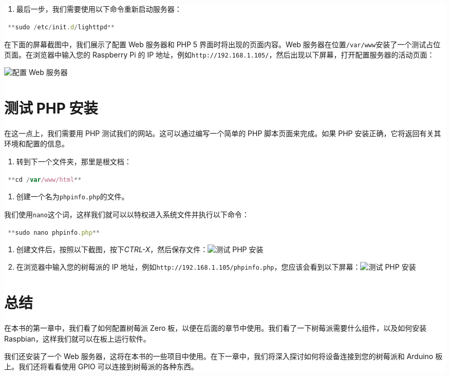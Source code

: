 1.  最后一步，我们需要使用以下命令重新启动服务器：

```js
 **sudo /etc/init.d/lighttpd**

```

在下面的屏幕截图中，我们展示了配置 Web 服务器和 PHP 5 界面时将出现的页面内容。Web 服务器在位置`/var/www`安装了一个测试占位页面。在浏览器中输入您的 Raspberry Pi 的 IP 地址，例如`http://192.168.1.105/`，然后出现以下屏幕，打开配置服务器的活动页面：

![配置 Web 服务器](img/B05170_01_32.jpg)

# 测试 PHP 安装

在这一点上，我们需要用 PHP 测试我们的网站。这可以通过编写一个简单的 PHP 脚本页面来完成。如果 PHP 安装正确，它将返回有关其环境和配置的信息。

1.  转到下一个文件夹，那里是根文档：

```js
 **cd /var/www/html** 

```

1.  创建一个名为`phpinfo.php`的文件。

我们使用`nano`这个词，这样我们就可以以特权进入系统文件并执行以下命令：

```js
 **sudo nano phpinfo.php**

```

1.  创建文件后，按照以下截图，按下*CTRL-X*，然后保存文件：![测试 PHP 安装](img/B05170_01_33.jpg)

1.  在浏览器中输入您的树莓派的 IP 地址，例如`http://192.168.1.105/phpinfo.php`，您应该会看到以下屏幕：![测试 PHP 安装](img/B05170_01_34.jpg)

# 总结

在本书的第一章中，我们看了如何配置树莓派 Zero 板，以便在后面的章节中使用。我们看了一下树莓派需要什么组件，以及如何安装 Raspbian，这样我们就可以在板上运行软件。

我们还安装了一个 Web 服务器，这将在本书的一些项目中使用。在下一章中，我们将深入探讨如何将设备连接到您的树莓派和 Arduino 板上。我们还将看看使用 GPIO 可以连接到树莓派的各种东西。
